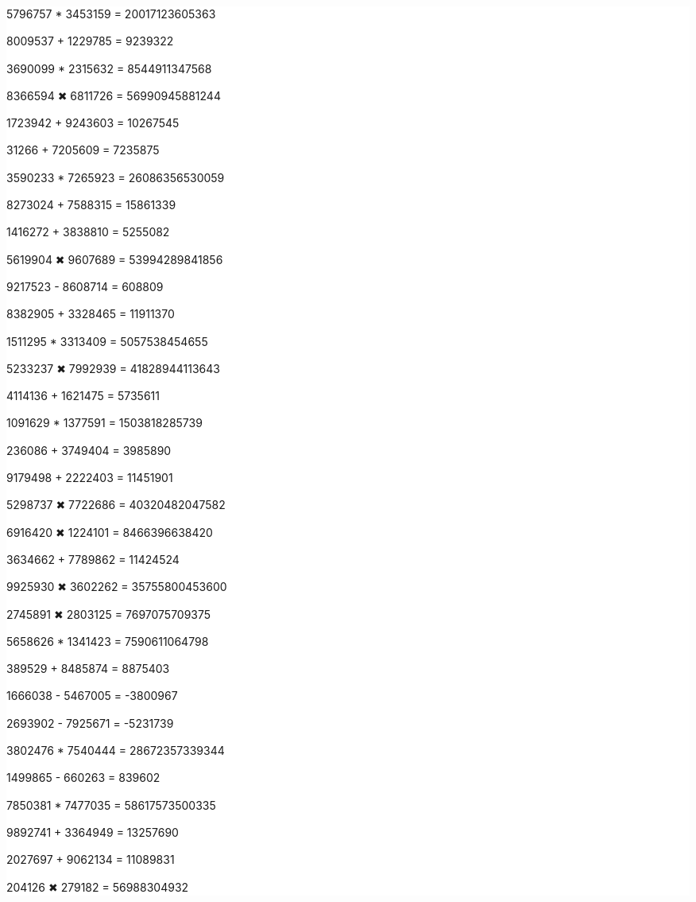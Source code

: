 5796757 * 3453159 = 20017123605363

8009537 + 1229785 = 9239322

3690099 * 2315632 = 8544911347568

8366594 ✖ 6811726 = 56990945881244

1723942 + 9243603 = 10267545

31266 + 7205609 = 7235875

3590233 * 7265923 = 26086356530059

8273024 + 7588315 = 15861339

1416272 + 3838810 = 5255082

5619904 ✖ 9607689 = 53994289841856

9217523 - 8608714 = 608809

8382905 + 3328465 = 11911370

1511295 * 3313409 = 5057538454655

5233237 ✖ 7992939 = 41828944113643

4114136 + 1621475 = 5735611

1091629 * 1377591 = 1503818285739

236086 + 3749404 = 3985890

9179498 + 2222403 = 11451901

5298737 ✖ 7722686 = 40320482047582

6916420 ✖ 1224101 = 8466396638420

3634662 + 7789862 = 11424524

9925930 ✖ 3602262 = 35755800453600

2745891 ✖ 2803125 = 7697075709375

5658626 * 1341423 = 7590611064798

389529 + 8485874 = 8875403

1666038 - 5467005 = -3800967

2693902 - 7925671 = -5231739

3802476 * 7540444 = 28672357339344

1499865 - 660263 = 839602

7850381 * 7477035 = 58617573500335

9892741 + 3364949 = 13257690

2027697 + 9062134 = 11089831

204126 ✖ 279182 = 56988304932
